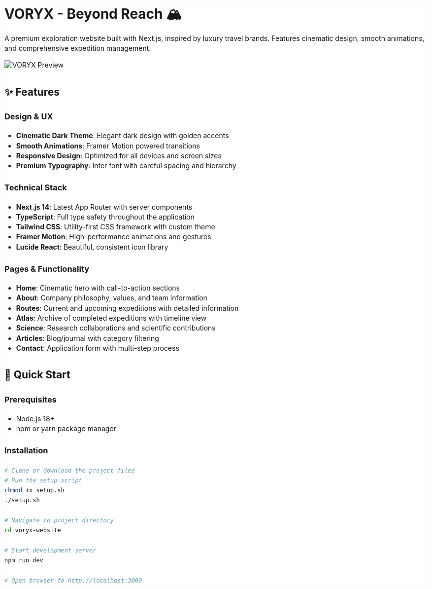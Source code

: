 # VORYX - Beyond Reach 🏔️

A premium exploration website built with Next.js, inspired by luxury travel brands. Features cinematic design, smooth animations, and comprehensive expedition management.

![VORYX Preview](public/images/preview.png)

## ✨ Features

### Design & UX
- **Cinematic Dark Theme**: Elegant dark design with golden accents
- **Smooth Animations**: Framer Motion powered transitions
- **Responsive Design**: Optimized for all devices and screen sizes
- **Premium Typography**: Inter font with careful spacing and hierarchy

### Technical Stack
- **Next.js 14**: Latest App Router with server components
- **TypeScript**: Full type safety throughout the application
- **Tailwind CSS**: Utility-first CSS framework with custom theme
- **Framer Motion**: High-performance animations and gestures
- **Lucide React**: Beautiful, consistent icon library

### Pages & Functionality
- **Home**: Cinematic hero with call-to-action sections
- **About**: Company philosophy, values, and team information
- **Routes**: Current and upcoming expeditions with detailed information
- **Atlas**: Archive of completed expeditions with timeline view
- **Science**: Research collaborations and scientific contributions
- **Articles**: Blog/journal with category filtering
- **Contact**: Application form with multi-step process

## 🚀 Quick Start

### Prerequisites
- Node.js 18+ 
- npm or yarn package manager

### Installation

```bash
# Clone or download the project files
# Run the setup script
chmod +x setup.sh
./setup.sh

# Navigate to project directory
cd voryx-website

# Start development server
npm run dev

# Open browser to http://localhost:3000
```
